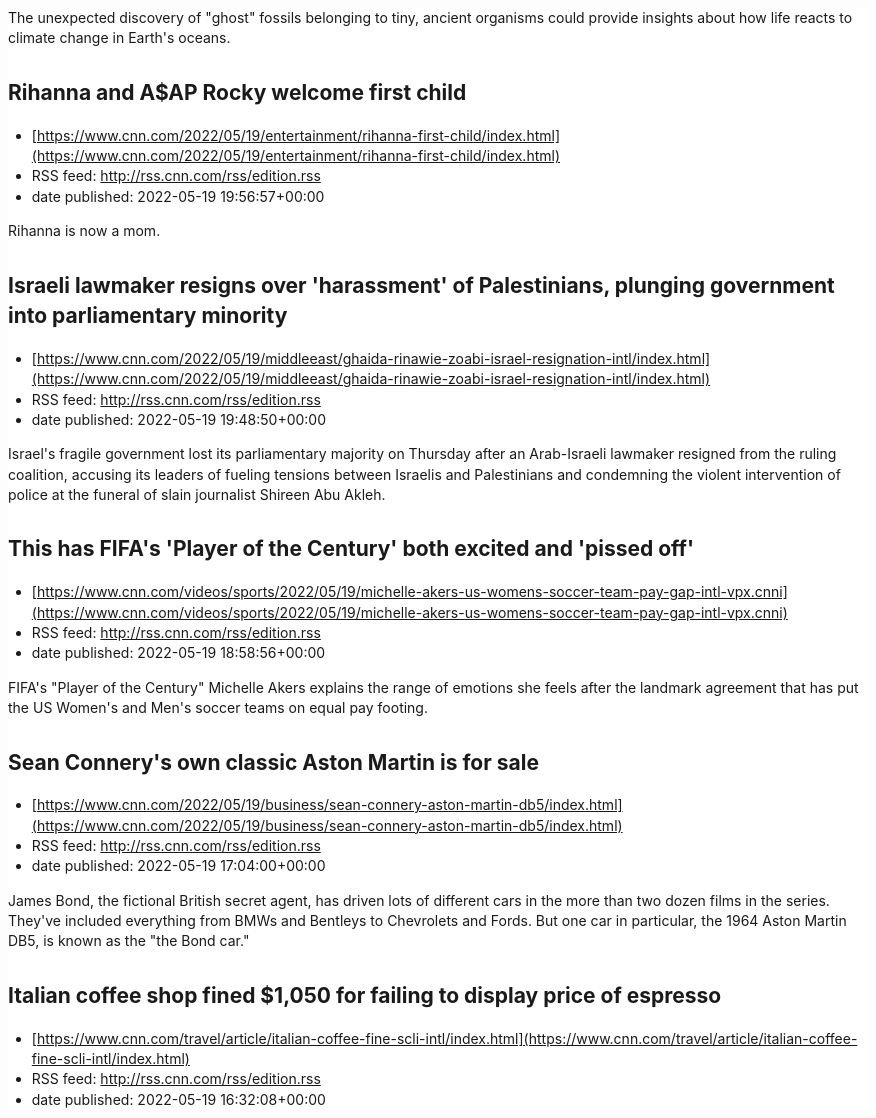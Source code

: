 The unexpected discovery of "ghost" fossils belonging to tiny, ancient organisms could provide insights about how life reacts to climate change in Earth's oceans.

## Rihanna and A$AP Rocky welcome first child
 - [https://www.cnn.com/2022/05/19/entertainment/rihanna-first-child/index.html](https://www.cnn.com/2022/05/19/entertainment/rihanna-first-child/index.html)
 - RSS feed: http://rss.cnn.com/rss/edition.rss
 - date published: 2022-05-19 19:56:57+00:00

Rihanna is now a mom.

## Israeli lawmaker resigns over 'harassment' of Palestinians, plunging government into parliamentary minority
 - [https://www.cnn.com/2022/05/19/middleeast/ghaida-rinawie-zoabi-israel-resignation-intl/index.html](https://www.cnn.com/2022/05/19/middleeast/ghaida-rinawie-zoabi-israel-resignation-intl/index.html)
 - RSS feed: http://rss.cnn.com/rss/edition.rss
 - date published: 2022-05-19 19:48:50+00:00

Israel's fragile government lost its parliamentary majority on Thursday after an Arab-Israeli lawmaker resigned from the ruling coalition, accusing its leaders of fueling tensions between Israelis and Palestinians and condemning the violent intervention of police at the funeral of slain journalist Shireen Abu Akleh.

## This has FIFA's 'Player of the Century' both excited and 'pissed off'
 - [https://www.cnn.com/videos/sports/2022/05/19/michelle-akers-us-womens-soccer-team-pay-gap-intl-vpx.cnni](https://www.cnn.com/videos/sports/2022/05/19/michelle-akers-us-womens-soccer-team-pay-gap-intl-vpx.cnni)
 - RSS feed: http://rss.cnn.com/rss/edition.rss
 - date published: 2022-05-19 18:58:56+00:00

FIFA's "Player of the Century" Michelle Akers explains the range of emotions she feels after the landmark agreement that has put the US Women's and Men's soccer teams on equal pay footing.

## Sean Connery's own classic Aston Martin is for sale
 - [https://www.cnn.com/2022/05/19/business/sean-connery-aston-martin-db5/index.html](https://www.cnn.com/2022/05/19/business/sean-connery-aston-martin-db5/index.html)
 - RSS feed: http://rss.cnn.com/rss/edition.rss
 - date published: 2022-05-19 17:04:00+00:00

James Bond, the fictional British secret agent, has driven lots of different cars in the more than two dozen films in the series. They've included everything from BMWs and Bentleys to Chevrolets and Fords. But one car in particular, the 1964 Aston Martin DB5, is known as the "the Bond car."

## Italian coffee shop fined $1,050 for failing to display price of espresso
 - [https://www.cnn.com/travel/article/italian-coffee-fine-scli-intl/index.html](https://www.cnn.com/travel/article/italian-coffee-fine-scli-intl/index.html)
 - RSS feed: http://rss.cnn.com/rss/edition.rss
 - date published: 2022-05-19 16:32:08+00:00
